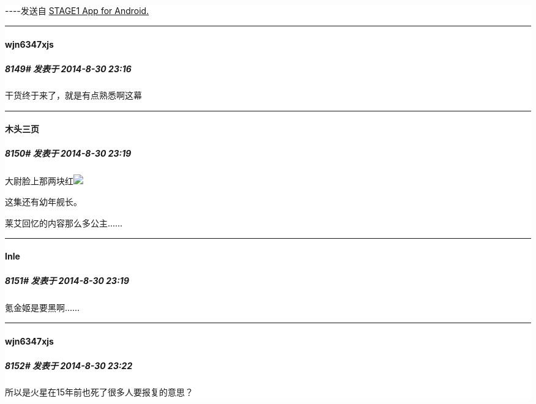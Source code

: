 
----发送自 [STAGE1 App for Android.](http://stage1.5j4m.com/?1.15)







-----

####  wjn6347xjs  
##### 8149#       发表于 2014-8-30 23:16




干货终于来了，就是有点熟悉啊这幕







-----

####  木头三页  
##### 8150#       发表于 2014-8-30 23:19




大尉脸上那两块红<img src="https://static.saraba1st.com/image/smiley/face/154.gif" referrerpolicy="no-referrer">

这集还有幼年舰长。

莱艾回忆的内容那么多公主……







-----

####  Inle  
##### 8151#       发表于 2014-8-30 23:19




氪金姬是要黑啊……







-----

####  wjn6347xjs  
##### 8152#       发表于 2014-8-30 23:22




所以是火星在15年前也死了很多人要报复的意思？
